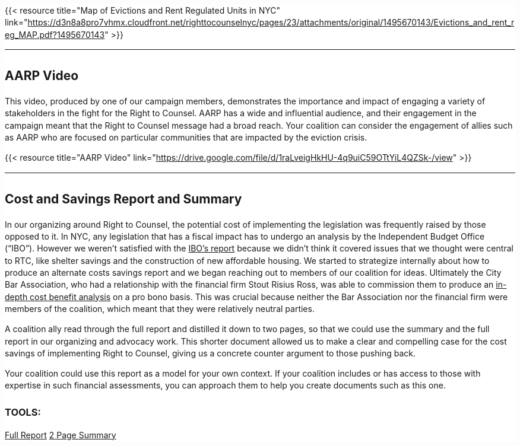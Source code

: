 {{< resource title="Map of Evictions and Rent Regulated Units in NYC" link="https://d3n8a8pro7vhmx.cloudfront.net/righttocounselnyc/pages/23/attachments/original/1495670143/Evictions_and_rent_reg_MAP.pdf?1495670143" >}}

<hr />

## AARP Video

This video, produced by one of our campaign members, demonstrates the importance and impact of engaging a variety of stakeholders in the fight for the Right to Counsel.  AARP has a wide and influential audience, and their engagement in the campaign meant that the Right to Counsel message had a broad reach. Your coalition can consider the engagement of allies such as AARP who are focused on particular communities that are impacted by the eviction crisis. 

{{< resource title="AARP Video" link="https://drive.google.com/file/d/1raLveigHkHU-4q9uiC59OTtYiL4QZSk-/view" >}}

<hr />

## Cost and Savings Report and Summary

In our organizing around Right to Counsel, the potential cost of implementing the legislation was frequently raised by those opposed to it. In NYC, any legislation that has a fiscal impact has to undergo an analysis by the Independent Budget Office (“IBO”). However we weren’t satisfied with the [IBO’s report](http://www.ibo.nyc.ny.us/iboreports/2014dhs_families_entering_NYC_homeless_shelters.html) because we didn’t think it covered issues that we thought were central to RTC, like shelter savings and the construction of new affordable housing. We started to strategize internally about how to produce an alternate costs savings report and we began reaching out to members of our coalition for ideas. Ultimately the City Bar Association, who had a relationship with the financial firm Stout Risius Ross, was able to commission them to produce an [in-depth cost benefit analysis](https://www2.nycbar.org/pdf/report/uploads/SRR_Report_Financial_Cost_and_Benefits_of_Establishing_a_Right_to_Counsel_in_Eviction_Proceedings.pdf) on a pro bono basis. This was crucial because neither the Bar Association nor the financial firm were members of the coalition, which meant that they were relatively neutral parties. 

A coalition ally read through the full report and distilled it down to two pages, so that we could use the summary and the full report in our organizing and advocacy work. This shorter document allowed us to make a clear and compelling case for the cost savings of implementing Right to Counsel, giving us a concrete counter argument to those pushing back. 

Your coalition could use this report as a model for your own context. If your coalition includes or has access to those with expertise in such financial assessments, you can approach them to help you create documents such as this one.

<div class="resource-link">
    <h3>TOOLS:</h3>
    <a href="https://www2.nycbar.org/pdf/report/uploads/SRR_Report_Financial_Cost_and_Benefits_of_Establishing_a_Right_to_Counsel_in_Eviction_Proceedings.pdf" target="_blank">Full Report</a>
    <a href="https://d3n8a8pro7vhmx.cloudfront.net/righttocounselnyc/pages/23/attachments/original/1460160961/SRR_report_two_pager_FINAL.pdf?1460160961" target="_blank">2 Page Summary</a>
</div>
